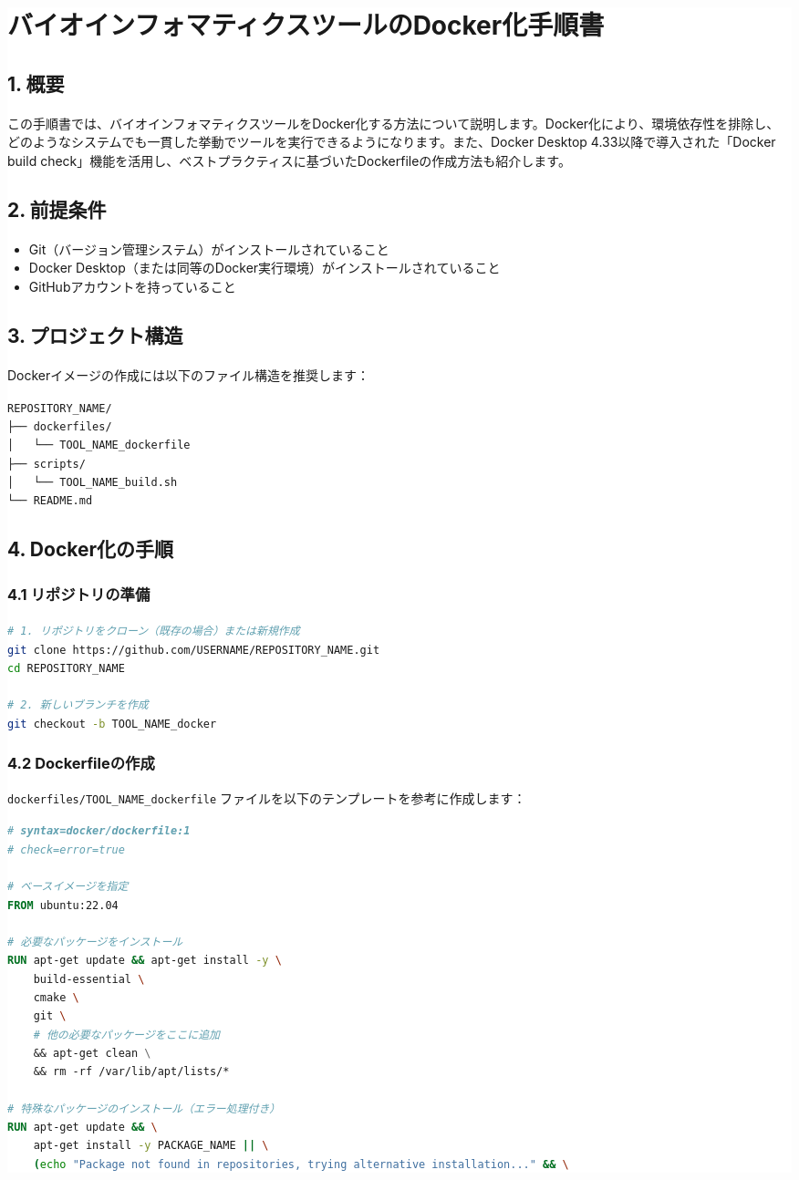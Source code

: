 # バイオインフォマティクスツールのDocker化手順書

## 1. 概要

この手順書では、バイオインフォマティクスツールをDocker化する方法について説明します。Docker化により、環境依存性を排除し、どのようなシステムでも一貫した挙動でツールを実行できるようになります。また、Docker Desktop 4.33以降で導入された「Docker build check」機能を活用し、ベストプラクティスに基づいたDockerfileの作成方法も紹介します。

## 2. 前提条件

- Git（バージョン管理システム）がインストールされていること
- Docker Desktop（または同等のDocker実行環境）がインストールされていること
- GitHubアカウントを持っていること

## 3. プロジェクト構造

Dockerイメージの作成には以下のファイル構造を推奨します：

```
REPOSITORY_NAME/
├── dockerfiles/
│   └── TOOL_NAME_dockerfile
├── scripts/
│   └── TOOL_NAME_build.sh
└── README.md
```

## 4. Docker化の手順

### 4.1 リポジトリの準備

```bash
# 1. リポジトリをクローン（既存の場合）または新規作成
git clone https://github.com/USERNAME/REPOSITORY_NAME.git
cd REPOSITORY_NAME

# 2. 新しいブランチを作成
git checkout -b TOOL_NAME_docker
```

### 4.2 Dockerfileの作成

`dockerfiles/TOOL_NAME_dockerfile` ファイルを以下のテンプレートを参考に作成します：

```dockerfile
# syntax=docker/dockerfile:1
# check=error=true

# ベースイメージを指定
FROM ubuntu:22.04

# 必要なパッケージをインストール
RUN apt-get update && apt-get install -y \
    build-essential \
    cmake \
    git \
    # 他の必要なパッケージをここに追加
    && apt-get clean \
    && rm -rf /var/lib/apt/lists/*

# 特殊なパッケージのインストール（エラー処理付き）
RUN apt-get update && \
    apt-get install -y PACKAGE_NAME || \
    (echo "Package not found in repositories, trying alternative installation..." && \
```